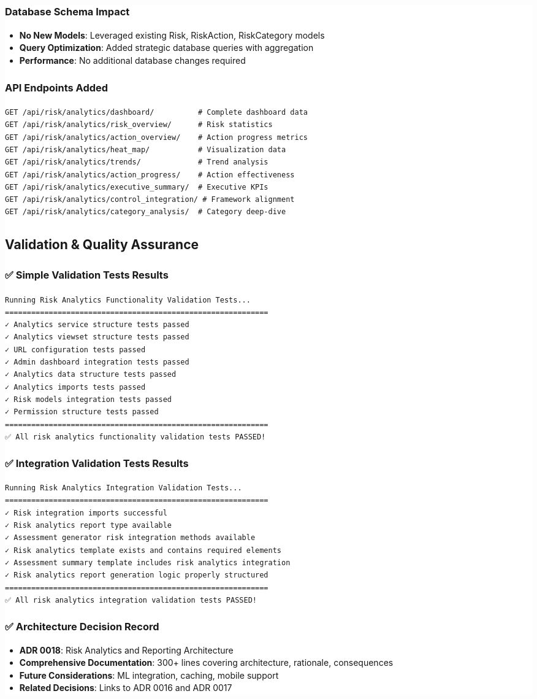 ### Database Schema Impact
- **No New Models**: Leveraged existing Risk, RiskAction, RiskCategory models
- **Query Optimization**: Added strategic database queries with aggregation
- **Performance**: No additional database changes required

### API Endpoints Added
```
GET /api/risk/analytics/dashboard/          # Complete dashboard data
GET /api/risk/analytics/risk_overview/      # Risk statistics 
GET /api/risk/analytics/action_overview/    # Action progress metrics
GET /api/risk/analytics/heat_map/           # Visualization data
GET /api/risk/analytics/trends/             # Trend analysis
GET /api/risk/analytics/action_progress/    # Action effectiveness
GET /api/risk/analytics/executive_summary/  # Executive KPIs
GET /api/risk/analytics/control_integration/ # Framework alignment
GET /api/risk/analytics/category_analysis/  # Category deep-dive
```

## Validation & Quality Assurance

### ✅ Simple Validation Tests Results
```
Running Risk Analytics Functionality Validation Tests...
============================================================
✓ Analytics service structure tests passed
✓ Analytics viewset structure tests passed  
✓ URL configuration tests passed
✓ Admin dashboard integration tests passed
✓ Analytics data structure tests passed
✓ Analytics imports tests passed
✓ Risk models integration tests passed
✓ Permission structure tests passed
============================================================
✅ All risk analytics functionality validation tests PASSED!
```

### ✅ Integration Validation Tests Results
```
Running Risk Analytics Integration Validation Tests...
============================================================
✓ Risk integration imports successful
✓ Risk analytics report type available
✓ Assessment generator risk integration methods available
✓ Risk analytics template exists and contains required elements
✓ Assessment summary template includes risk analytics integration
✓ Risk analytics report generation logic properly structured
============================================================
✅ All risk analytics integration validation tests PASSED!
```

### ✅ Architecture Decision Record
- **ADR 0018**: Risk Analytics and Reporting Architecture
- **Comprehensive Documentation**: 300+ lines covering architecture, rationale, consequences
- **Future Considerations**: ML integration, caching, mobile support
- **Related Decisions**: Links to ADR 0016 and ADR 0017
